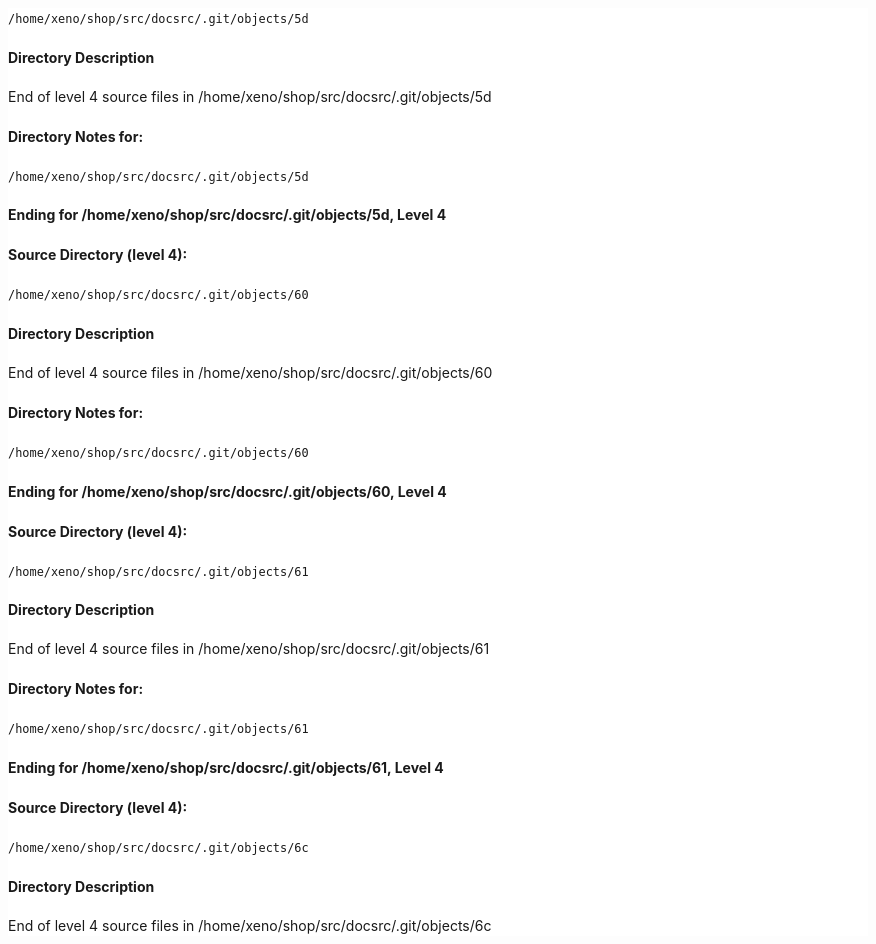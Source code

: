 `/home/xeno/shop/src/docsrc/.git/objects/5d`

#### Directory Description


End of level 4 source files in /home/xeno/shop/src/docsrc/.git/objects/5d


#### Directory Notes for:
`/home/xeno/shop/src/docsrc/.git/objects/5d`


#### Ending for /home/xeno/shop/src/docsrc/.git/objects/5d, Level 4


#### Source Directory (level 4):

`/home/xeno/shop/src/docsrc/.git/objects/60`

#### Directory Description


End of level 4 source files in /home/xeno/shop/src/docsrc/.git/objects/60


#### Directory Notes for:
`/home/xeno/shop/src/docsrc/.git/objects/60`


#### Ending for /home/xeno/shop/src/docsrc/.git/objects/60, Level 4


#### Source Directory (level 4):

`/home/xeno/shop/src/docsrc/.git/objects/61`

#### Directory Description


End of level 4 source files in /home/xeno/shop/src/docsrc/.git/objects/61


#### Directory Notes for:
`/home/xeno/shop/src/docsrc/.git/objects/61`


#### Ending for /home/xeno/shop/src/docsrc/.git/objects/61, Level 4


#### Source Directory (level 4):

`/home/xeno/shop/src/docsrc/.git/objects/6c`

#### Directory Description


End of level 4 source files in /home/xeno/shop/src/docsrc/.git/objects/6c

